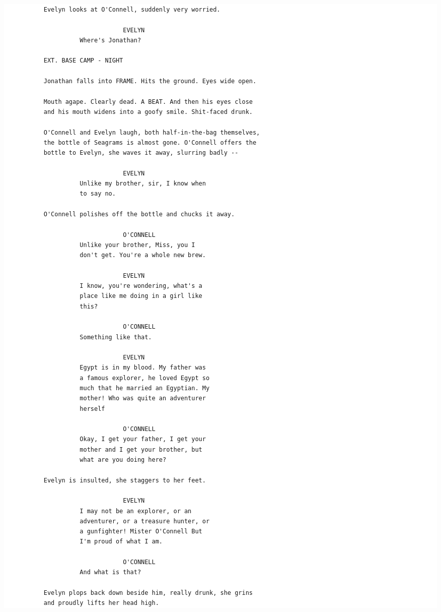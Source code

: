                Evelyn looks at O'Connell, suddenly very worried.

                                     EVELYN
                         Where's Jonathan?

               EXT. BASE CAMP - NIGHT

               Jonathan falls into FRAME. Hits the ground. Eyes wide open.

               Mouth agape. Clearly dead. A BEAT. And then his eyes close 
               and his mouth widens into a goofy smile. Shit-faced drunk.

               O'Connell and Evelyn laugh, both half-in-the-bag themselves, 
               the bottle of Seagrams is almost gone. O'Connell offers the 
               bottle to Evelyn, she waves it away, slurring badly --

                                     EVELYN
                         Unlike my brother, sir, I know when 
                         to say no.

               O'Connell polishes off the bottle and chucks it away.

                                     O'CONNELL
                         Unlike your brother, Miss, you I 
                         don't get. You're a whole new brew.

                                     EVELYN
                         I know, you're wondering, what's a 
                         place like me doing in a girl like 
                         this?

                                     O'CONNELL
                         Something like that.

                                     EVELYN
                         Egypt is in my blood. My father was 
                         a famous explorer, he loved Egypt so 
                         much that he married an Egyptian. My 
                         mother! Who was quite an adventurer 
                         herself

                                     O'CONNELL
                         Okay, I get your father, I get your 
                         mother and I get your brother, but 
                         what are you doing here?

               Evelyn is insulted, she staggers to her feet.

                                     EVELYN
                         I may not be an explorer, or an 
                         adventurer, or a treasure hunter, or 
                         a gunfighter! Mister O'Connell But 
                         I'm proud of what I am.

                                     O'CONNELL
                         And what is that?

               Evelyn plops back down beside him, really drunk, she grins 
               and proudly lifts her head high.
